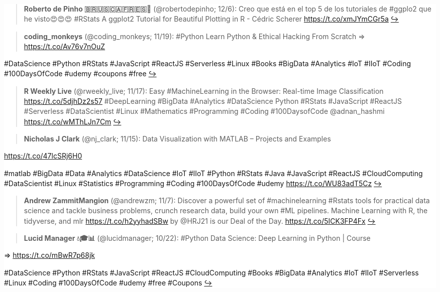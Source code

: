 


> **Roberto de Pinho 🇧🇷🇺🇸🇨🇦🇫🇷🇪🇸🏴** (@robertodepinho; 12/6): Creo que está en el top 5 de los tutoriales de #ggplo2 que he visto😍😍😍
#RStats 
A ggplot2 Tutorial for Beautiful Plotting in R - Cédric Scherer https://t.co/xmJYmCGr5a  [&#8618;](https://twitter.com/dataandme/status/1284973803249049603)




> **coding_monkeys** (@coding_monkeys; 11/19): #Python
Learn Python &amp; Ethical Hacking From Scratch =&gt; https://t.co/Av76v7nOuZ
     
#DataScience #Python #RStats #JavaScript #ReactJS #Serverless #Linux #Books #BigData #Analytics #IoT #IIoT #Coding #100DaysOfCode #udemy #coupons #free  [&#8618;](https://twitter.com/dataandme/status/1285027827381792770)




> **R Weekly Live** (@rweekly_live; 11/17): Easy #MachineLearning in the Browser: Real-time Image Classification
https://t.co/5djhDz2s57
#DeepLearning  #BigData #Analytics #DataScience Python #RStats #JavaScript #ReactJS #Serverless #DataScientist #Linux #Mathematics #Programming #Coding #100DaysofCode 
@adnan_hashmi https://t.co/wMThLJn7Cm  [&#8618;](https://twitter.com/dataandme/status/1285045123957456896)




> **Nicholas J Clark** (@nj_clark; 11/15): Data Visualization with MATLAB – Projects and Examples
>
https://t.co/47lcSRj6H0
>
#matlab #BigData #Data #Analytics #DataScience #IoT #IIoT #Python #RStats #Java #JavaScript #ReactJS #CloudComputing #DataScientist #Linux #Statistics #Programming #Coding #100DaysOfCode #udemy https://t.co/WU83adT5Cz  [&#8618;](https://twitter.com/dataandme/status/1285049165739782144)




> **Andrew ZammitMangion** (@andrewzm; 11/7): Discover a powerful set of #machinelearning #Rstats tools for practical data science and tackle business problems, crunch research data, build your own #ML pipelines. Machine Learning with R, the tidyverse, and mlr https://t.co/h2yyhadSBw by @HRJ21 is our Deal of the Day. https://t.co/5ICK3FP4Fx  [&#8618;](https://twitter.com/dataandme/status/1284964830667997191)




> **Lucid Manager 💧🎓📊** (@lucidmanager; 10/22): #Python
Data Science: Deep Learning in Python | Course
>
=&gt; https://t.co/mBwR7p68jk
>
#DataScience #Python #RStats #JavaScript #ReactJS #CloudComputing #Books #BigData #Analytics #IoT #IIoT #Serverless #Linux #Coding #100DaysOfCode #udemy #free #Coupons  [&#8618;](https://twitter.com/dataandme/status/1285024985027719168)

